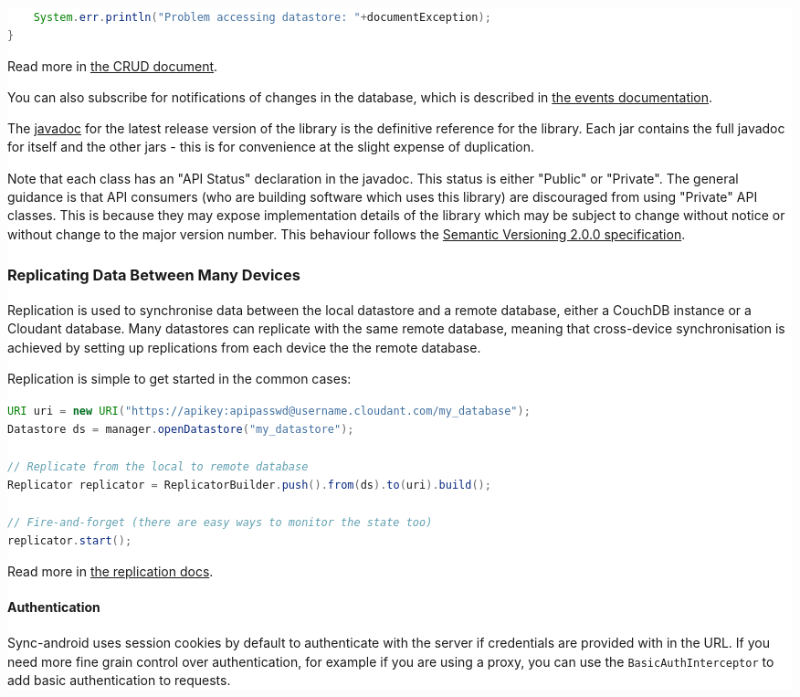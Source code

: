 ```java
    System.err.println("Problem accessing datastore: "+documentException);
}
```

Read more in [the CRUD document](https://github.com/cloudant/sync-android/blob/master/doc/crud.md).

You can also subscribe for notifications of changes in the database, which
is described in [the events documentation](https://github.com/cloudant/sync-android/blob/master/doc/events.md).

The
[javadoc](http://www.javadoc.io/doc/com.cloudant/cloudant-sync-datastore-core/)
for the latest release version of the library is the definitive
reference for the library. Each jar contains the full javadoc for
itself and the other jars - this is for convenience at the slight
expense of duplication.

Note that each class has an "API Status" declaration in the
javadoc. This status is either "Public" or "Private". The general
guidance is that API consumers (who are building software which uses
this library) are discouraged from using "Private" API classes. This
is because they may expose implementation details of the library which
may be subject to change without notice or without change to the major
version number. This behaviour follows the
[Semantic Versioning 2.0.0 specification](http://semver.org).

### Replicating Data Between Many Devices

Replication is used to synchronise data between the local datastore and a
remote database, either a CouchDB instance or a Cloudant database. Many
datastores can replicate with the same remote database, meaning that
cross-device synchronisation is achieved by setting up replications from each
device the the remote database.

Replication is simple to get started in the common cases:

```java
URI uri = new URI("https://apikey:apipasswd@username.cloudant.com/my_database");
Datastore ds = manager.openDatastore("my_datastore");

// Replicate from the local to remote database
Replicator replicator = ReplicatorBuilder.push().from(ds).to(uri).build();

// Fire-and-forget (there are easy ways to monitor the state too)
replicator.start();
```

Read more in [the replication docs](https://github.com/cloudant/sync-android/blob/master/doc/replication.md).

#### Authentication

Sync-android uses session cookies by default to authenticate with the server if
credentials are provided with in the URL. If you need more fine grain control
over authentication, for example if you are using a proxy, you can use
the `BasicAuthInterceptor` to add basic authentication to requests.
